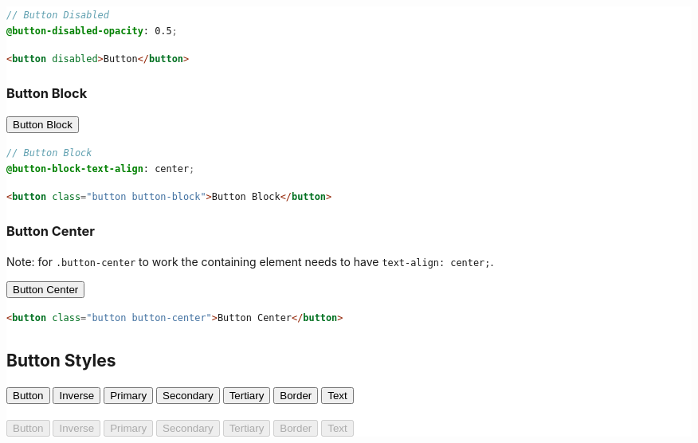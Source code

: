 ```scss
// Button Disabled
@button-disabled-opacity: 0.5;
```

```html
<button disabled>Button</button>
```

### Button Block

<div>
  <button class="button button-block">Button Block</button>
</div>

```scss
// Button Block
@button-block-text-align: center;
```

```html
<button class="button button-block">Button Block</button>
```

### Button Center

Note: for `.button-center` to work the containing element needs to have `text-align: center;`.

<div class="text-center">
  <button class="button button-center">Button Center</button>
</div>

```html
<button class="button button-center">Button Center</button>
```

## Button Styles

<div>
  <button class="button">Button</button>
  <button class="button button-inverse">Inverse</button>
  <button class="button button-primary">Primary</button>
  <button class="button button-secondary">Secondary</button>
  <button class="button button-tertiary">Tertiary</button>
  <button class="button button-border">Border</button>
  <button class="button button-text">Text</button>
  <br>
  <br>
</div>
<div>
  <button class="button" disabled>Button</button>
  <button class="button button-inverse" disabled>Inverse</button>
  <button class="button button-primary" disabled>Primary</button>
  <button class="button button-secondary" disabled>Secondary</button>
  <button class="button button-tertiary" disabled>Tertiary</button>
  <button class="button button-border" disabled>Border</button>
  <button class="button button-text" disabled>Text</button>
</div>
